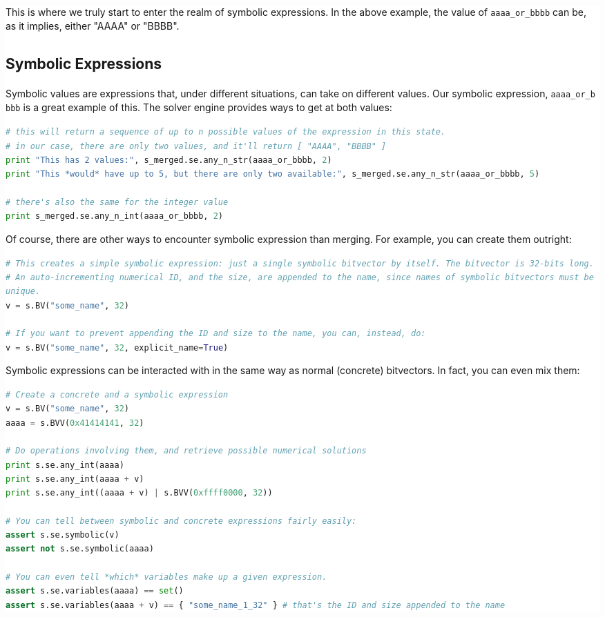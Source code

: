This is where we truly start to enter the realm of symbolic expressions. In the above example, the value of `aaaa_or_bbbb` can be, as it implies, either "AAAA" or "BBBB".

## Symbolic Expressions

Symbolic values are expressions that, under different situations, can take on different values. Our symbolic expression, `aaaa_or_bbbb` is a great example of this.  The solver engine provides ways to get at both values:

```python
# this will return a sequence of up to n possible values of the expression in this state.
# in our case, there are only two values, and it'll return [ "AAAA", "BBBB" ]
print "This has 2 values:", s_merged.se.any_n_str(aaaa_or_bbbb, 2)
print "This *would* have up to 5, but there are only two available:", s_merged.se.any_n_str(aaaa_or_bbbb, 5)

# there's also the same for the integer value
print s_merged.se.any_n_int(aaaa_or_bbbb, 2)
```

Of course, there are other ways to encounter symbolic expression than merging. For example, you can create them outright:

```python
# This creates a simple symbolic expression: just a single symbolic bitvector by itself. The bitvector is 32-bits long.
# An auto-incrementing numerical ID, and the size, are appended to the name, since names of symbolic bitvectors must be unique.
v = s.BV("some_name", 32)

# If you want to prevent appending the ID and size to the name, you can, instead, do:
v = s.BV("some_name", 32, explicit_name=True)
```

Symbolic expressions can be interacted with in the same way as normal (concrete) bitvectors. In fact, you can even mix them:

```python
# Create a concrete and a symbolic expression
v = s.BV("some_name", 32)
aaaa = s.BVV(0x41414141, 32)

# Do operations involving them, and retrieve possible numerical solutions
print s.se.any_int(aaaa)
print s.se.any_int(aaaa + v)
print s.se.any_int((aaaa + v) | s.BVV(0xffff0000, 32))

# You can tell between symbolic and concrete expressions fairly easily:
assert s.se.symbolic(v)
assert not s.se.symbolic(aaaa)

# You can even tell *which* variables make up a given expression.
assert s.se.variables(aaaa) == set()
assert s.se.variables(aaaa + v) == { "some_name_1_32" } # that's the ID and size appended to the name
```

